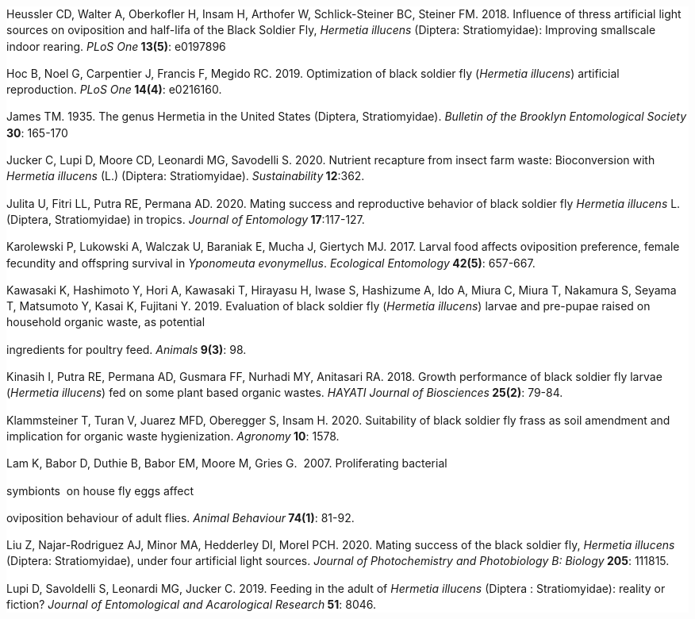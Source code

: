 <p><span class="font3">Heussler CD, Walter A, Oberkofler H, Insam H, Arthofer W, Schlick-Steiner BC, Steiner FM. 2018. Influence of thress artificial light sources on oviposition and half-lifa of the Black Soldier Fly, </span><span class="font3" style="font-style:italic;">Hermetia illucens </span><span class="font3">(Diptera: Stratiomyidae): Improving smallscale indoor rearing. </span><span class="font3" style="font-style:italic;">PLoS One</span><span class="font3" style="font-weight:bold;"> 13(5)</span><span class="font3">: e0197896</span></p>
<p><span class="font3">Hoc B, Noel G, Carpentier J, Francis F, Megido RC. 2019. Optimization of black soldier fly (</span><span class="font3" style="font-style:italic;">Hermetia illucens</span><span class="font3">) artificial reproduction. </span><span class="font3" style="font-style:italic;">PLoS One</span><span class="font3" style="font-weight:bold;"> 14(4)</span><span class="font3">: e0216160.</span></p>
<p><span class="font3">James TM. 1935. The genus Hermetia in the United States (Diptera, Stratiomyidae). </span><span class="font3" style="font-style:italic;">Bulletin of the Brooklyn Entomological Society</span><span class="font3" style="font-weight:bold;"> 30</span><span class="font3">: 165-170</span></p>
<p><span class="font3">Jucker C, Lupi D, Moore CD, Leonardi MG, Savodelli S. 2020. Nutrient recapture from insect farm waste: Bioconversion with </span><span class="font3" style="font-style:italic;">Hermetia illucens</span><span class="font3"> (L.) (Diptera: Stratiomyidae). </span><span class="font3" style="font-style:italic;">Sustainability</span><span class="font3" style="font-weight:bold;"> 12</span><span class="font3">:362.</span></p>
<p><span class="font3">Julita U, Fitri LL, Putra RE, Permana AD. 2020. Mating success and reproductive behavior of black soldier fly </span><span class="font3" style="font-style:italic;">Hermetia illucens</span><span class="font3"> L. (Diptera, Stratiomyidae) in tropics. </span><span class="font3" style="font-style:italic;">Journal of Entomology</span><span class="font3" style="font-weight:bold;"> 17</span><span class="font3">:117-127.</span></p>
<p><span class="font3">Karolewski P, Lukowski A, Walczak U, Baraniak E, Mucha J, Giertych MJ. 2017. Larval food affects oviposition preference, female fecundity and offspring survival in </span><span class="font3" style="font-style:italic;">Yponomeuta evonymellus</span><span class="font3">. </span><span class="font3" style="font-style:italic;">Ecological Entomology</span><span class="font3" style="font-weight:bold;"> 42(5)</span><span class="font3">: 657-667.</span></p>
<p><span class="font3">Kawasaki K, Hashimoto Y, Hori A, Kawasaki T, Hirayasu H, Iwase S, Hashizume A, Ido A, Miura C, Miura T, Nakamura S, Seyama T, Matsumoto Y, Kasai K, Fujitani Y. 2019. Evaluation of black soldier fly (</span><span class="font3" style="font-style:italic;">Hermetia illucens</span><span class="font3">) larvae and pre-pupae raised on household organic waste, as potential</span></p>
<p><span class="font3">ingredients for poultry feed. </span><span class="font3" style="font-style:italic;">Animals</span><span class="font3" style="font-weight:bold;"> 9(3)</span><span class="font3">: 98.</span></p>
<p><span class="font3">Kinasih I, Putra RE, Permana AD, Gusmara FF, Nurhadi MY, Anitasari RA. 2018. Growth performance of black soldier fly larvae (</span><span class="font3" style="font-style:italic;">Hermetia illucens</span><span class="font3">) fed on some plant based organic wastes. </span><span class="font3" style="font-style:italic;">HAYATI Journal of Biosciences</span><span class="font3" style="font-weight:bold;"> 25(2)</span><span class="font3">: 79-84.</span></p>
<p><span class="font3">Klammsteiner T, Turan V, Juarez MFD, Oberegger S, Insam H. 2020. Suitability of black soldier fly frass as soil amendment and implication for organic waste hygienization. </span><span class="font3" style="font-style:italic;">Agronomy</span><span class="font3" style="font-weight:bold;"> 10</span><span class="font3">: 1578.</span></p>
<p><span class="font3">Lam K, Babor D, Duthie B, Babor EM, Moore M, Gries G. &nbsp;2007. Proliferating bacterial</span></p>
<p><span class="font3">symbionts &nbsp;on house fly eggs affect</span></p>
<p><span class="font3">oviposition behaviour of adult flies. </span><span class="font3" style="font-style:italic;">Animal Behaviour</span><span class="font3" style="font-weight:bold;"> 74(1)</span><span class="font3">: 81-92.</span></p>
<p><span class="font3">Liu Z, Najar-Rodriguez AJ, Minor MA, Hedderley DI, Morel PCH. 2020. Mating success of the black soldier fly, </span><span class="font3" style="font-style:italic;">Hermetia illucens</span><span class="font3"> (Diptera: Stratiomyidae), under four artificial light sources. </span><span class="font3" style="font-style:italic;">Journal of Photochemistry and Photobiology B: Biology</span><span class="font3" style="font-weight:bold;"> 205</span><span class="font3">: 111815.</span></p>
<p><span class="font3">Lupi D, Savoldelli S, Leonardi MG, Jucker C. 2019. Feeding in the adult of </span><span class="font3" style="font-style:italic;">Hermetia illucens</span><span class="font3"> (Diptera : Stratiomyidae): reality or fiction? </span><span class="font3" style="font-style:italic;">Journal of Entomological and Acarological Research</span><span class="font3" style="font-weight:bold;"> 51</span><span class="font3">: 8046.</span></p>